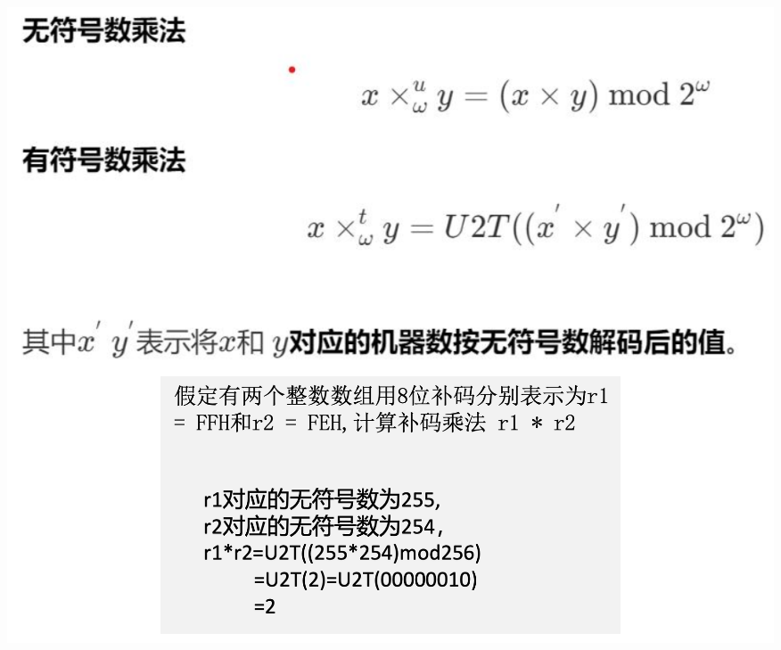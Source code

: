 <img src="image-23.png" alt="Alt text" style="margin-top: 0; margin-bottom: 10px;" align="center">
</div>

<div style=" margin: 0 auto; max-width: 60%;">
<img src="image-24.png" alt="Alt text" style="margin-top: 0; margin-bottom: 10px;" align="center">
</div>

